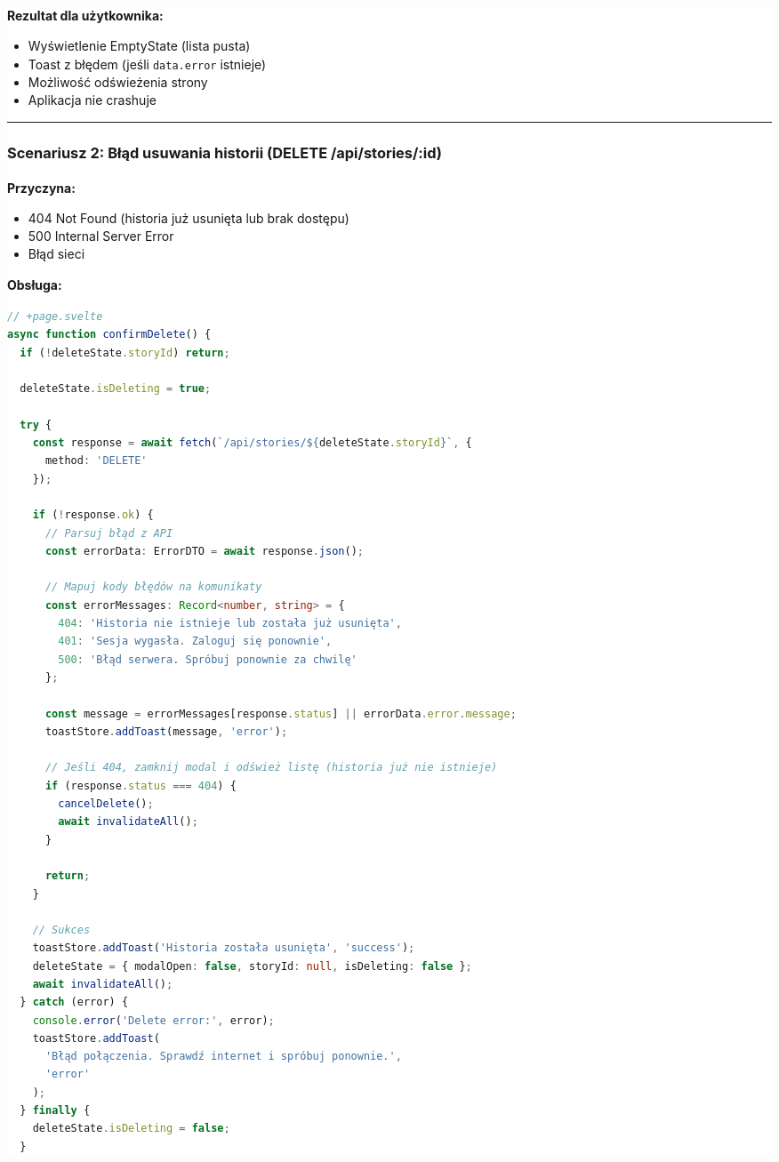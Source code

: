 **Rezultat dla użytkownika:**
- Wyświetlenie EmptyState (lista pusta)
- Toast z błędem (jeśli `data.error` istnieje)
- Możliwość odświeżenia strony
- Aplikacja nie crashuje

---

### Scenariusz 2: Błąd usuwania historii (DELETE /api/stories/:id)

**Przyczyna:**
- 404 Not Found (historia już usunięta lub brak dostępu)
- 500 Internal Server Error
- Błąd sieci

**Obsługa:**
```typescript
// +page.svelte
async function confirmDelete() {
  if (!deleteState.storyId) return;

  deleteState.isDeleting = true;

  try {
    const response = await fetch(`/api/stories/${deleteState.storyId}`, {
      method: 'DELETE'
    });

    if (!response.ok) {
      // Parsuj błąd z API
      const errorData: ErrorDTO = await response.json();

      // Mapuj kody błędów na komunikaty
      const errorMessages: Record<number, string> = {
        404: 'Historia nie istnieje lub została już usunięta',
        401: 'Sesja wygasła. Zaloguj się ponownie',
        500: 'Błąd serwera. Spróbuj ponownie za chwilę'
      };

      const message = errorMessages[response.status] || errorData.error.message;
      toastStore.addToast(message, 'error');

      // Jeśli 404, zamknij modal i odśwież listę (historia już nie istnieje)
      if (response.status === 404) {
        cancelDelete();
        await invalidateAll();
      }

      return;
    }

    // Sukces
    toastStore.addToast('Historia została usunięta', 'success');
    deleteState = { modalOpen: false, storyId: null, isDeleting: false };
    await invalidateAll();
  } catch (error) {
    console.error('Delete error:', error);
    toastStore.addToast(
      'Błąd połączenia. Sprawdź internet i spróbuj ponownie.',
      'error'
    );
  } finally {
    deleteState.isDeleting = false;
  }
```